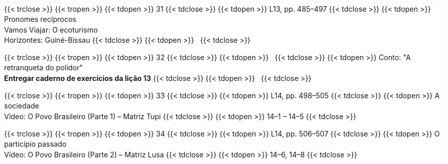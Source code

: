 {{< trclose >}}
{{< tropen >}}
{{< tdopen >}}
31
{{< tdclose >}}
{{< tdopen >}}
L13, pp. 485–497
{{< tdclose >}}
{{< tdopen >}}
Pronomes recíprocos  
Vamos Viajar: O ecoturismo  
Horizontes: Guiné-Bissau
{{< tdclose >}}
{{< tdopen >}}
 
{{< tdclose >}}

{{< trclose >}}
{{< tropen >}}
{{< tdopen >}}
32
{{< tdclose >}}
{{< tdopen >}}
 
{{< tdclose >}}
{{< tdopen >}}
Conto: "A retranqueta do polidor"  
**Entregar caderno de exercícios da lição 13**
{{< tdclose >}}
{{< tdopen >}}
 
{{< tdclose >}}

{{< trclose >}}
{{< tropen >}}
{{< tdopen >}}
33
{{< tdclose >}}
{{< tdopen >}}
L14, pp. 498–505
{{< tdclose >}}
{{< tdopen >}}
A sociedade  
Vídeo: O Povo Brasileiro (Parte 1) – Matriz Tupi
{{< tdclose >}}
{{< tdopen >}}
14–1 – 14–5
{{< tdclose >}}

{{< trclose >}}
{{< tropen >}}
{{< tdopen >}}
34
{{< tdclose >}}
{{< tdopen >}}
L14, pp. 506–507
{{< tdclose >}}
{{< tdopen >}}
O particípio passado  
Vídeo: O Povo Brasileiro (Parte 2) – Matriz Lusa
{{< tdclose >}}
{{< tdopen >}}
14–6, 14–8
{{< tdclose >}}
